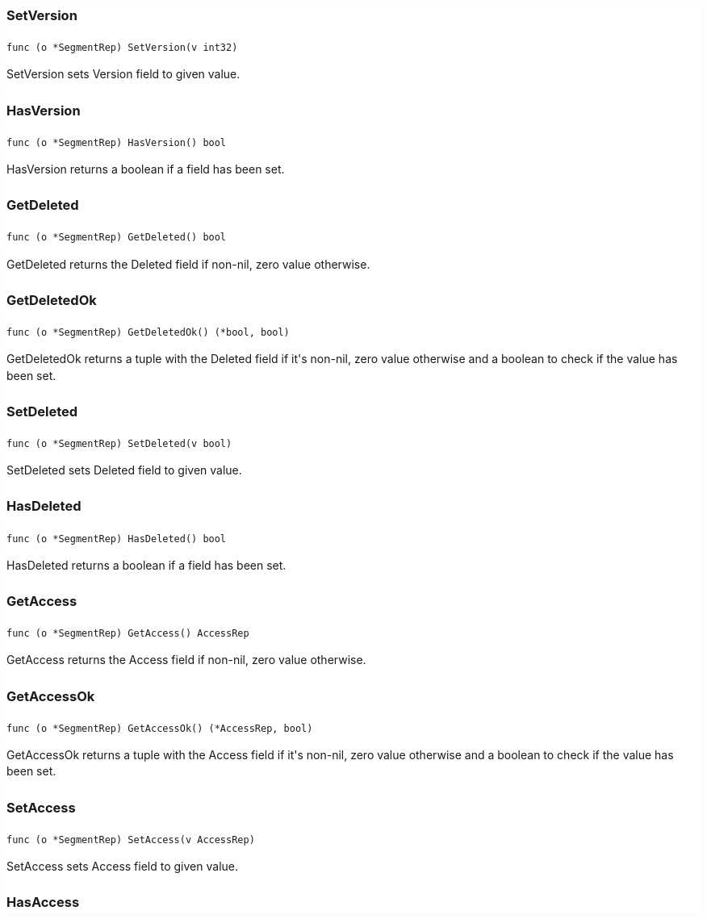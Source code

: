 ### SetVersion

`func (o *SegmentRep) SetVersion(v int32)`

SetVersion sets Version field to given value.

### HasVersion

`func (o *SegmentRep) HasVersion() bool`

HasVersion returns a boolean if a field has been set.

### GetDeleted

`func (o *SegmentRep) GetDeleted() bool`

GetDeleted returns the Deleted field if non-nil, zero value otherwise.

### GetDeletedOk

`func (o *SegmentRep) GetDeletedOk() (*bool, bool)`

GetDeletedOk returns a tuple with the Deleted field if it's non-nil, zero value otherwise
and a boolean to check if the value has been set.

### SetDeleted

`func (o *SegmentRep) SetDeleted(v bool)`

SetDeleted sets Deleted field to given value.

### HasDeleted

`func (o *SegmentRep) HasDeleted() bool`

HasDeleted returns a boolean if a field has been set.

### GetAccess

`func (o *SegmentRep) GetAccess() AccessRep`

GetAccess returns the Access field if non-nil, zero value otherwise.

### GetAccessOk

`func (o *SegmentRep) GetAccessOk() (*AccessRep, bool)`

GetAccessOk returns a tuple with the Access field if it's non-nil, zero value otherwise
and a boolean to check if the value has been set.

### SetAccess

`func (o *SegmentRep) SetAccess(v AccessRep)`

SetAccess sets Access field to given value.

### HasAccess
